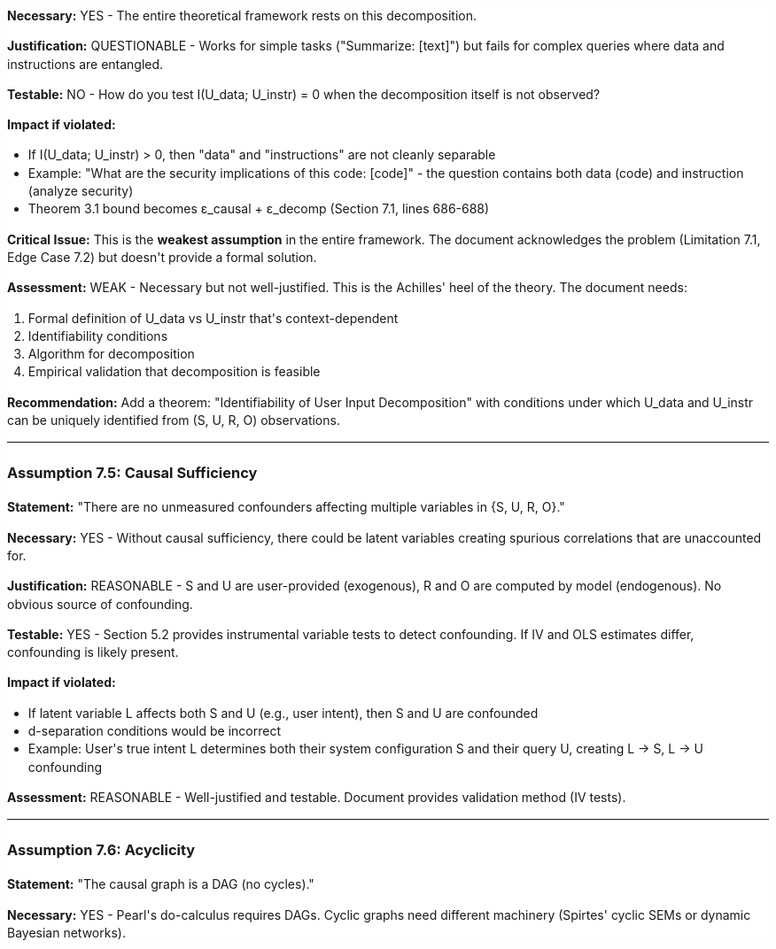 **Necessary:** YES - The entire theoretical framework rests on this decomposition.

**Justification:** QUESTIONABLE - Works for simple tasks ("Summarize: [text]") but fails for complex queries where data and instructions are entangled.

**Testable:** NO - How do you test I(U_data; U_instr) = 0 when the decomposition itself is not observed?

**Impact if violated:**
- If I(U_data; U_instr) > 0, then "data" and "instructions" are not cleanly separable
- Example: "What are the security implications of this code: [code]" - the question contains both data (code) and instruction (analyze security)
- Theorem 3.1 bound becomes ε_causal + ε_decomp (Section 7.1, lines 686-688)

**Critical Issue:** This is the **weakest assumption** in the entire framework. The document acknowledges the problem (Limitation 7.1, Edge Case 7.2) but doesn't provide a formal solution.

**Assessment:** WEAK - Necessary but not well-justified. This is the Achilles' heel of the theory. The document needs:
1. Formal definition of U_data vs U_instr that's context-dependent
2. Identifiability conditions
3. Algorithm for decomposition
4. Empirical validation that decomposition is feasible

**Recommendation:** Add a theorem: "Identifiability of User Input Decomposition" with conditions under which U_data and U_instr can be uniquely identified from (S, U, R, O) observations.

---

### Assumption 7.5: Causal Sufficiency
**Statement:** "There are no unmeasured confounders affecting multiple variables in {S, U, R, O}."

**Necessary:** YES - Without causal sufficiency, there could be latent variables creating spurious correlations that are unaccounted for.

**Justification:** REASONABLE - S and U are user-provided (exogenous), R and O are computed by model (endogenous). No obvious source of confounding.

**Testable:** YES - Section 5.2 provides instrumental variable tests to detect confounding. If IV and OLS estimates differ, confounding is likely present.

**Impact if violated:**
- If latent variable L affects both S and U (e.g., user intent), then S and U are confounded
- d-separation conditions would be incorrect
- Example: User's true intent L determines both their system configuration S and their query U, creating L → S, L → U confounding

**Assessment:** REASONABLE - Well-justified and testable. Document provides validation method (IV tests).

---

### Assumption 7.6: Acyclicity
**Statement:** "The causal graph is a DAG (no cycles)."

**Necessary:** YES - Pearl's do-calculus requires DAGs. Cyclic graphs need different machinery (Spirtes' cyclic SEMs or dynamic Bayesian networks).

